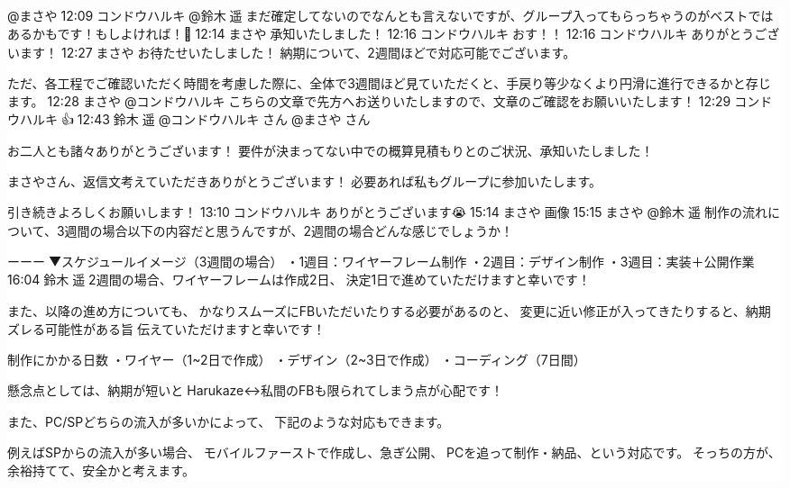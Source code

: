 @まさや 
12:09 コンドウハルキ @鈴木 遥 まだ確定してないのでなんとも言えないですが、グループ入ってもらっちゃうのがベストではあるかもです！もしよければ！🙇
12:14 まさや 承知いたしました！
12:16 コンドウハルキ おす！！
12:16 コンドウハルキ ありがとうございます！
12:27 まさや お待たせいたしました！
納期について、2週間ほどで対応可能でございます。

ただ、各工程でご確認いただく時間を考慮した際に、全体で3週間ほど見ていただくと、手戻り等少なくより円滑に進行できるかと存じます。
12:28 まさや @コンドウハルキ 
こちらの文章で先方へお送りいたしますので、文章のご確認をお願いいたします！
12:29 コンドウハルキ 👍
12:43 鈴木 遥 @コンドウハルキ さん
@まさや さん

お二人とも諸々ありがとうございます！
要件が決まってない中での概算見積もりとのご状況、承知いたしました！

まさやさん、返信文考えていただきありがとうございます！
必要あれば私もグループに参加いたします。

引き続きよろしくお願いします！
13:10 コンドウハルキ ありがとうございます😭
15:14 まさや 画像
15:15 まさや @鈴木 遥 
制作の流れについて、3週間の場合以下の内容だと思うんですが、2週間の場合どんな感じでしょうか！

ーーー
▼スケジュールイメージ（3週間の場合）
・1週目：ワイヤーフレーム制作
・2週目：デザイン制作
・3週目：実装＋公開作業
16:04 鈴木 遥 2週間の場合、ワイヤーフレームは作成2日、
決定1日で進めていただけますと幸いです！

また、以降の進め方についても、
かなりスムーズにFBいただいたりする必要があるのと、
変更に近い修正が入ってきたりすると、納期ズレる可能性がある旨
伝えていただけますと幸いです！

制作にかかる日数
・ワイヤー（1~2日で作成）
・デザイン（2~3日で作成）
・コーディング（7日間）

懸念点としては、納期が短いと
Harukaze↔️私間のFBも限られてしまう点が心配です！

また、PC/SPどちらの流入が多いかによって、
下記のような対応もできます。

例えばSPからの流入が多い場合、
モバイルファーストで作成し、急ぎ公開、
PCを追って制作・納品、という対応です。
そっちの方が、余裕持てて、安全かと考えます。
